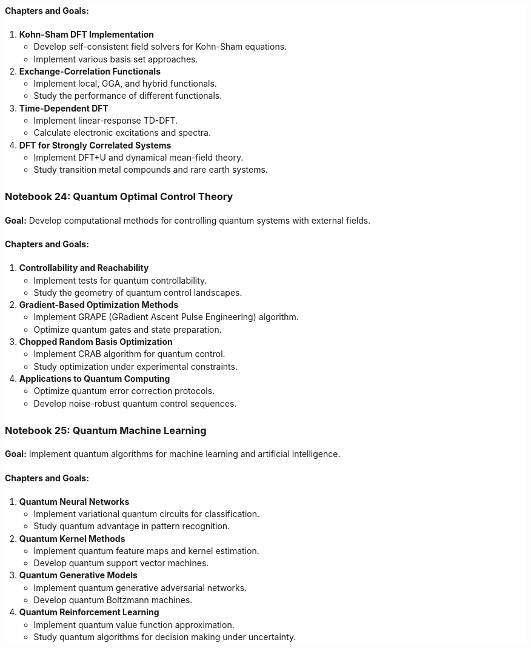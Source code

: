 #### **Chapters and Goals:**

1. **Kohn-Sham DFT Implementation**
    - Develop self-consistent field solvers for Kohn-Sham equations.
    - Implement various basis set approaches.
2. **Exchange-Correlation Functionals**
    - Implement local, GGA, and hybrid functionals.
    - Study the performance of different functionals.
3. **Time-Dependent DFT**
    - Implement linear-response TD-DFT.
    - Calculate electronic excitations and spectra.
4. **DFT for Strongly Correlated Systems**
    - Implement DFT+U and dynamical mean-field theory.
    - Study transition metal compounds and rare earth systems.

### **Notebook 24: Quantum Optimal Control Theory**

**Goal:** Develop computational methods for controlling quantum systems with external fields.

#### **Chapters and Goals:**

1. **Controllability and Reachability**
    - Implement tests for quantum controllability.
    - Study the geometry of quantum control landscapes.
2. **Gradient-Based Optimization Methods**
    - Implement GRAPE (GRadient Ascent Pulse Engineering) algorithm.
    - Optimize quantum gates and state preparation.
3. **Chopped Random Basis Optimization**
    - Implement CRAB algorithm for quantum control.
    - Study optimization under experimental constraints.
4. **Applications to Quantum Computing**
    - Optimize quantum error correction protocols.
    - Develop noise-robust quantum control sequences.

### **Notebook 25: Quantum Machine Learning**

**Goal:** Implement quantum algorithms for machine learning and artificial intelligence.

#### **Chapters and Goals:**

1. **Quantum Neural Networks**
    - Implement variational quantum circuits for classification.
    - Study quantum advantage in pattern recognition.
2. **Quantum Kernel Methods**
    - Implement quantum feature maps and kernel estimation.
    - Develop quantum support vector machines.
3. **Quantum Generative Models**
    - Implement quantum generative adversarial networks.
    - Develop quantum Boltzmann machines.
4. **Quantum Reinforcement Learning**
    - Implement quantum value function approximation.
    - Study quantum algorithms for decision making under uncertainty.
